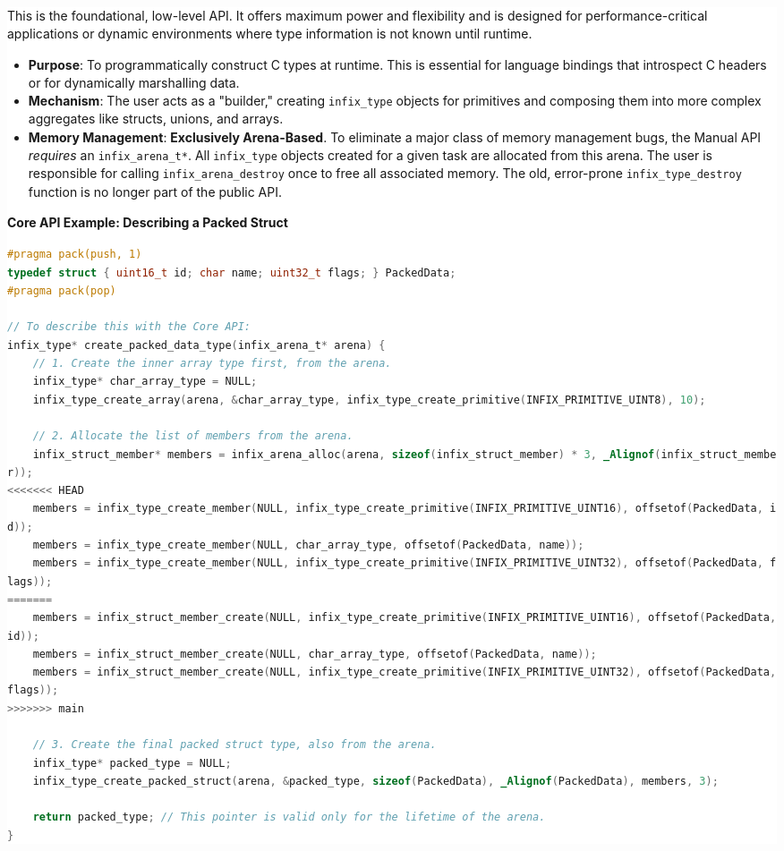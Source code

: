 This is the foundational, low-level API. It offers maximum power and flexibility and is designed for performance-critical applications or dynamic environments where type information is not known until runtime.

*   **Purpose**: To programmatically construct C types at runtime. This is essential for language bindings that introspect C headers or for dynamically marshalling data.
*   **Mechanism**: The user acts as a "builder," creating `infix_type` objects for primitives and composing them into more complex aggregates like structs, unions, and arrays.
*   **Memory Management**: **Exclusively Arena-Based**. To eliminate a major class of memory management bugs, the Manual API *requires* an `infix_arena_t*`. All `infix_type` objects created for a given task are allocated from this arena. The user is responsible for calling `infix_arena_destroy` once to free all associated memory. The old, error-prone `infix_type_destroy` function is no longer part of the public API.

**Core API Example: Describing a Packed Struct**

```c
#pragma pack(push, 1)
typedef struct { uint16_t id; char name; uint32_t flags; } PackedData;
#pragma pack(pop)

// To describe this with the Core API:
infix_type* create_packed_data_type(infix_arena_t* arena) {
    // 1. Create the inner array type first, from the arena.
    infix_type* char_array_type = NULL;
    infix_type_create_array(arena, &char_array_type, infix_type_create_primitive(INFIX_PRIMITIVE_UINT8), 10);

    // 2. Allocate the list of members from the arena.
    infix_struct_member* members = infix_arena_alloc(arena, sizeof(infix_struct_member) * 3, _Alignof(infix_struct_member));
<<<<<<< HEAD
    members = infix_type_create_member(NULL, infix_type_create_primitive(INFIX_PRIMITIVE_UINT16), offsetof(PackedData, id));
    members = infix_type_create_member(NULL, char_array_type, offsetof(PackedData, name));
    members = infix_type_create_member(NULL, infix_type_create_primitive(INFIX_PRIMITIVE_UINT32), offsetof(PackedData, flags));
=======
    members = infix_struct_member_create(NULL, infix_type_create_primitive(INFIX_PRIMITIVE_UINT16), offsetof(PackedData, id));
    members = infix_struct_member_create(NULL, char_array_type, offsetof(PackedData, name));
    members = infix_struct_member_create(NULL, infix_type_create_primitive(INFIX_PRIMITIVE_UINT32), offsetof(PackedData, flags));
>>>>>>> main

    // 3. Create the final packed struct type, also from the arena.
    infix_type* packed_type = NULL;
    infix_type_create_packed_struct(arena, &packed_type, sizeof(PackedData), _Alignof(PackedData), members, 3);

    return packed_type; // This pointer is valid only for the lifetime of the arena.
}
```
